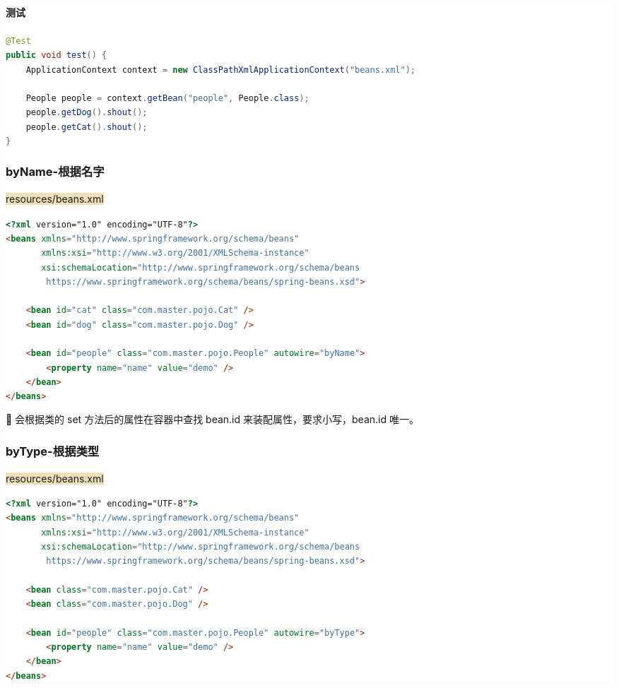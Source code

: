 #### 测试

```java
@Test
public void test() {
    ApplicationContext context = new ClassPathXmlApplicationContext("beans.xml");

    People people = context.getBean("people", People.class);
    people.getDog().shout();
    people.getCat().shout();
}
```



### byName-根据名字

<span style="backGround: #efe0b9">resources/beans.xml</span>

```html
<?xml version="1.0" encoding="UTF-8"?>
<beans xmlns="http://www.springframework.org/schema/beans"
       xmlns:xsi="http://www.w3.org/2001/XMLSchema-instance"
       xsi:schemaLocation="http://www.springframework.org/schema/beans
        https://www.springframework.org/schema/beans/spring-beans.xsd">

    <bean id="cat" class="com.master.pojo.Cat" />
    <bean id="dog" class="com.master.pojo.Dog" />

    <bean id="people" class="com.master.pojo.People" autowire="byName">
        <property name="name" value="demo" />
    </bean>
</beans>
```

:ghost: 会根据类的 set 方法后的属性在容器中查找 bean.id 来装配属性，要求小写，bean.id 唯一。

### byType-根据类型

<span style="backGround: #efe0b9">resources/beans.xml</span>

```html
<?xml version="1.0" encoding="UTF-8"?>
<beans xmlns="http://www.springframework.org/schema/beans"
       xmlns:xsi="http://www.w3.org/2001/XMLSchema-instance"
       xsi:schemaLocation="http://www.springframework.org/schema/beans
        https://www.springframework.org/schema/beans/spring-beans.xsd">

    <bean class="com.master.pojo.Cat" />
    <bean class="com.master.pojo.Dog" />

    <bean id="people" class="com.master.pojo.People" autowire="byType">
        <property name="name" value="demo" />
    </bean>
</beans>
```

